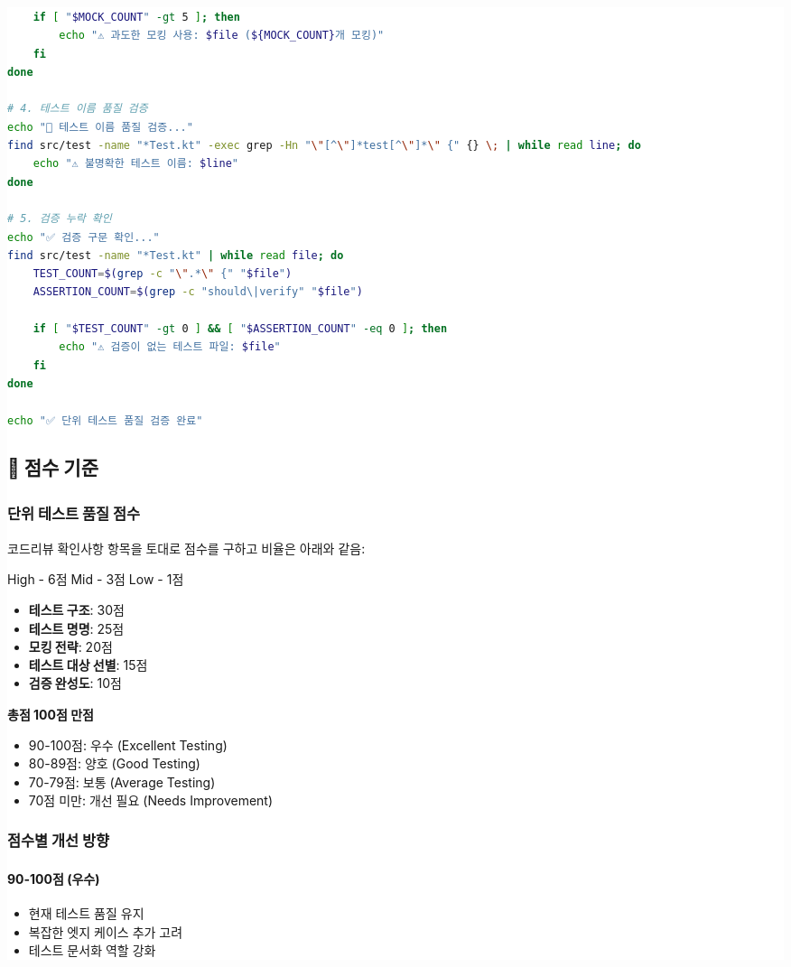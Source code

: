 ```bash
    if [ "$MOCK_COUNT" -gt 5 ]; then
        echo "⚠️ 과도한 모킹 사용: $file (${MOCK_COUNT}개 모킹)"
    fi
done

# 4. 테스트 이름 품질 검증
echo "📝 테스트 이름 품질 검증..."
find src/test -name "*Test.kt" -exec grep -Hn "\"[^\"]*test[^\"]*\" {" {} \; | while read line; do
    echo "⚠️ 불명확한 테스트 이름: $line"
done

# 5. 검증 누락 확인
echo "✅ 검증 구문 확인..."
find src/test -name "*Test.kt" | while read file; do
    TEST_COUNT=$(grep -c "\".*\" {" "$file")
    ASSERTION_COUNT=$(grep -c "should\|verify" "$file")
    
    if [ "$TEST_COUNT" -gt 0 ] && [ "$ASSERTION_COUNT" -eq 0 ]; then
        echo "⚠️ 검증이 없는 테스트 파일: $file"
    fi
done

echo "✅ 단위 테스트 품질 검증 완료"
```

## 🎯 점수 기준

### 단위 테스트 품질 점수
코드리뷰 확인사항 항목을 토대로 점수를 구하고 비율은 아래와 같음:

High - 6점
Mid - 3점
Low - 1점

- **테스트 구조**: 30점
- **테스트 명명**: 25점
- **모킹 전략**: 20점
- **테스트 대상 선별**: 15점
- **검증 완성도**: 10점

**총점 100점 만점**
- 90-100점: 우수 (Excellent Testing)
- 80-89점: 양호 (Good Testing)
- 70-79점: 보통 (Average Testing)
- 70점 미만: 개선 필요 (Needs Improvement)

### 점수별 개선 방향

#### 90-100점 (우수)
- 현재 테스트 품질 유지
- 복잡한 엣지 케이스 추가 고려
- 테스트 문서화 역할 강화
